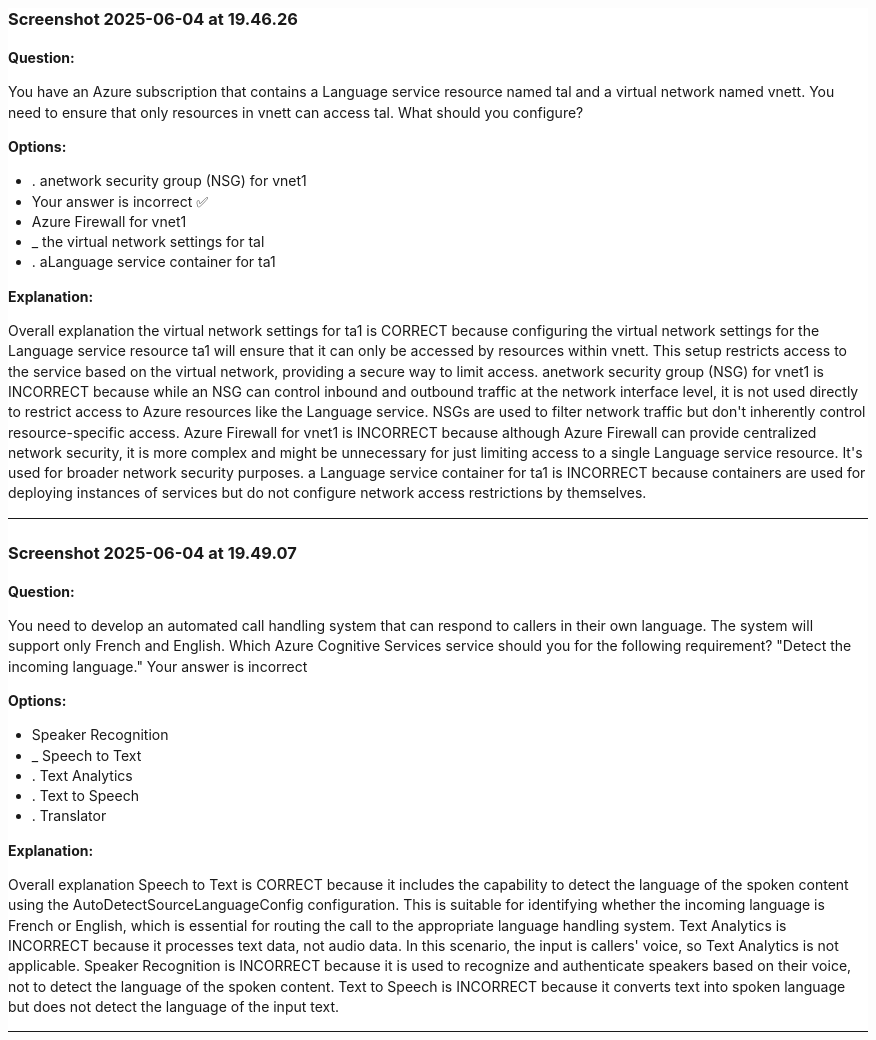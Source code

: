 
### Screenshot 2025-06-04 at 19.46.26

**Question:**

You have an Azure subscription that contains a Language service resource named tal and a virtual network named vnett. You need to ensure that only resources in vnett can access tal. What should you configure?

**Options:**

- . anetwork security group (NSG) for vnet1
- Your answer is incorrect ✅
- Azure Firewall for vnet1
- \_ the virtual network settings for tal
- . aLanguage service container for ta1

**Explanation:**

Overall explanation the virtual network settings for ta1 is CORRECT because configuring the virtual network settings for the Language service resource ta1 will ensure that it can only be accessed by resources within vnett. This setup restricts access to the service based on the virtual network, providing a secure way to limit access. anetwork security group (NSG) for vnet1 is INCORRECT because while an NSG can control inbound and outbound traffic at the network interface level, it is not used directly to restrict access to Azure resources like the Language service. NSGs are used to filter network traffic but don't inherently control resource-specific access. Azure Firewall for vnet1 is INCORRECT because although Azure Firewall can provide centralized network security, it is more complex and might be unnecessary for just limiting access to a single Language service resource. It's used for broader network security purposes. a Language service container for ta1 is INCORRECT because containers are used for deploying instances of services but do not configure network access restrictions by themselves.

---

### Screenshot 2025-06-04 at 19.49.07

**Question:**

You need to develop an automated call handling system that can respond to callers in their own language. The system will support only French and English. Which Azure Cognitive Services service should you for the following requirement? "Detect the incoming language." Your answer is incorrect

**Options:**

- Speaker Recognition
- \_ Speech to Text
- . Text Analytics
- . Text to Speech
- . Translator

**Explanation:**

Overall explanation Speech to Text is CORRECT because it includes the capability to detect the language of the spoken content using the AutoDetectSourceLanguageConfig configuration. This is suitable for identifying whether the incoming language is French or English, which is essential for routing the call to the appropriate language handling system. Text Analytics is INCORRECT because it processes text data, not audio data. In this scenario, the input is callers' voice, so Text Analytics is not applicable. Speaker Recognition is INCORRECT because it is used to recognize and authenticate speakers based on their voice, not to detect the language of the spoken content. Text to Speech is INCORRECT because it converts text into spoken language but does not detect the language of the input text.

---